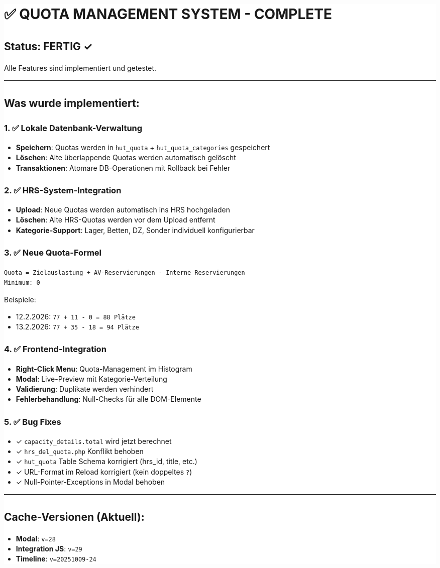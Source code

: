 # ✅ QUOTA MANAGEMENT SYSTEM - COMPLETE

## Status: FERTIG ✓

Alle Features sind implementiert und getestet.

---

## Was wurde implementiert:

### 1. ✅ Lokale Datenbank-Verwaltung
- **Speichern**: Quotas werden in `hut_quota` + `hut_quota_categories` gespeichert
- **Löschen**: Alte überlappende Quotas werden automatisch gelöscht
- **Transaktionen**: Atomare DB-Operationen mit Rollback bei Fehler

### 2. ✅ HRS-System-Integration
- **Upload**: Neue Quotas werden automatisch ins HRS hochgeladen
- **Löschen**: Alte HRS-Quotas werden vor dem Upload entfernt
- **Kategorie-Support**: Lager, Betten, DZ, Sonder individuell konfigurierbar

### 3. ✅ Neue Quota-Formel
```
Quota = Zielauslastung + AV-Reservierungen - Interne Reservierungen
Minimum: 0
```

Beispiele:
- 12.2.2026: `77 + 11 - 0 = 88 Plätze`
- 13.2.2026: `77 + 35 - 18 = 94 Plätze`

### 4. ✅ Frontend-Integration
- **Right-Click Menu**: Quota-Management im Histogram
- **Modal**: Live-Preview mit Kategorie-Verteilung
- **Validierung**: Duplikate werden verhindert
- **Fehlerbehandlung**: Null-Checks für alle DOM-Elemente

### 5. ✅ Bug Fixes
- ✓ `capacity_details.total` wird jetzt berechnet
- ✓ `hrs_del_quota.php` Konflikt behoben
- ✓ `hut_quota` Table Schema korrigiert (hrs_id, title, etc.)
- ✓ URL-Format im Reload korrigiert (kein doppeltes `?`)
- ✓ Null-Pointer-Exceptions in Modal behoben

---

## Cache-Versionen (Aktuell):

- **Modal**: `v=28`
- **Integration JS**: `v=29`
- **Timeline**: `v=20251009-24`
